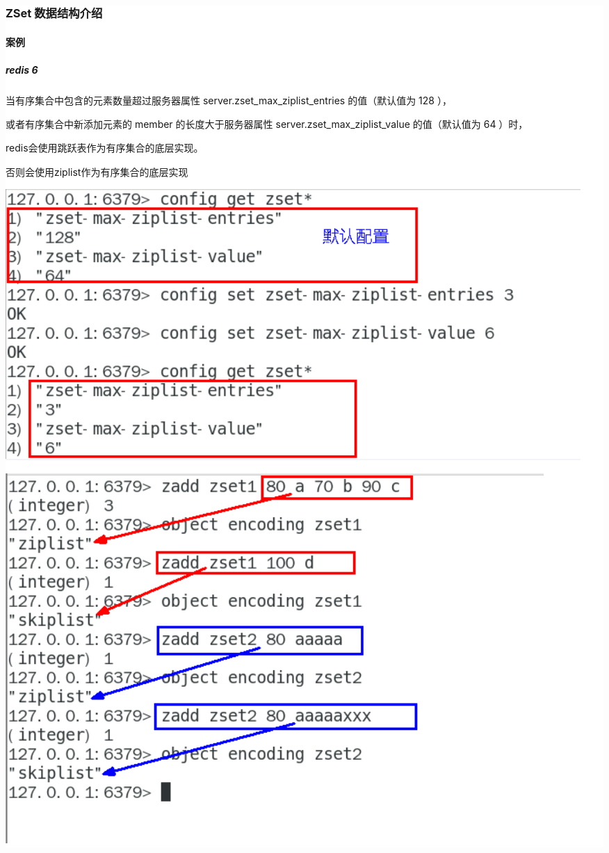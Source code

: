 ### ZSet 数据结构介绍

#### 案例

##### redis 6

当有序集合中包含的元素数量超过服务器属性 server.zset_max_ziplist_entries 的值（默认值为 128 ），

或者有序集合中新添加元素的 member 的长度大于服务器属性 server.zset_max_ziplist_value 的值（默认值为 64 ）时，

redis会使用跳跃表作为有序集合的底层实现。

否则会使用ziplist作为有序集合的底层实现

![image-20250720172941555](/redisImages/image-20250720172941555.png)

![image-20250720172954650](/redisImages/image-20250720172954650.png)
